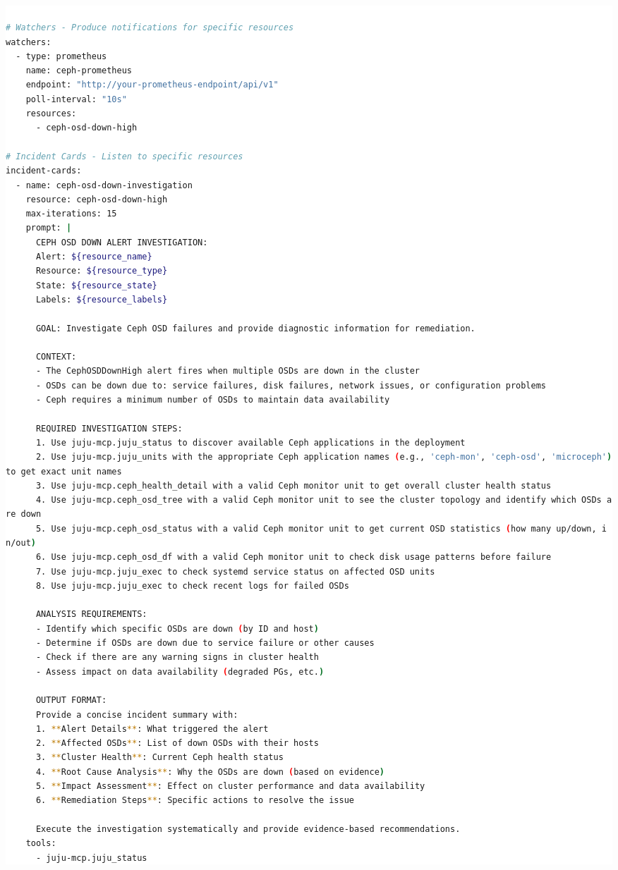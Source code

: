 ```bash

# Watchers - Produce notifications for specific resources
watchers:
  - type: prometheus
    name: ceph-prometheus
    endpoint: "http://your-prometheus-endpoint/api/v1"
    poll-interval: "10s"
    resources:
      - ceph-osd-down-high

# Incident Cards - Listen to specific resources
incident-cards:
  - name: ceph-osd-down-investigation
    resource: ceph-osd-down-high
    max-iterations: 15
    prompt: |
      CEPH OSD DOWN ALERT INVESTIGATION:
      Alert: ${resource_name}
      Resource: ${resource_type}
      State: ${resource_state}
      Labels: ${resource_labels}

      GOAL: Investigate Ceph OSD failures and provide diagnostic information for remediation.

      CONTEXT:
      - The CephOSDDownHigh alert fires when multiple OSDs are down in the cluster
      - OSDs can be down due to: service failures, disk failures, network issues, or configuration problems
      - Ceph requires a minimum number of OSDs to maintain data availability

      REQUIRED INVESTIGATION STEPS:
      1. Use juju-mcp.juju_status to discover available Ceph applications in the deployment
      2. Use juju-mcp.juju_units with the appropriate Ceph application names (e.g., 'ceph-mon', 'ceph-osd', 'microceph') to get exact unit names
      3. Use juju-mcp.ceph_health_detail with a valid Ceph monitor unit to get overall cluster health status
      4. Use juju-mcp.ceph_osd_tree with a valid Ceph monitor unit to see the cluster topology and identify which OSDs are down
      5. Use juju-mcp.ceph_osd_status with a valid Ceph monitor unit to get current OSD statistics (how many up/down, in/out)
      6. Use juju-mcp.ceph_osd_df with a valid Ceph monitor unit to check disk usage patterns before failure
      7. Use juju-mcp.juju_exec to check systemd service status on affected OSD units
      8. Use juju-mcp.juju_exec to check recent logs for failed OSDs

      ANALYSIS REQUIREMENTS:
      - Identify which specific OSDs are down (by ID and host)
      - Determine if OSDs are down due to service failure or other causes
      - Check if there are any warning signs in cluster health
      - Assess impact on data availability (degraded PGs, etc.)

      OUTPUT FORMAT:
      Provide a concise incident summary with:
      1. **Alert Details**: What triggered the alert
      2. **Affected OSDs**: List of down OSDs with their hosts
      3. **Cluster Health**: Current Ceph health status
      4. **Root Cause Analysis**: Why the OSDs are down (based on evidence)
      5. **Impact Assessment**: Effect on cluster performance and data availability
      6. **Remediation Steps**: Specific actions to resolve the issue

      Execute the investigation systematically and provide evidence-based recommendations.
    tools:
      - juju-mcp.juju_status
```